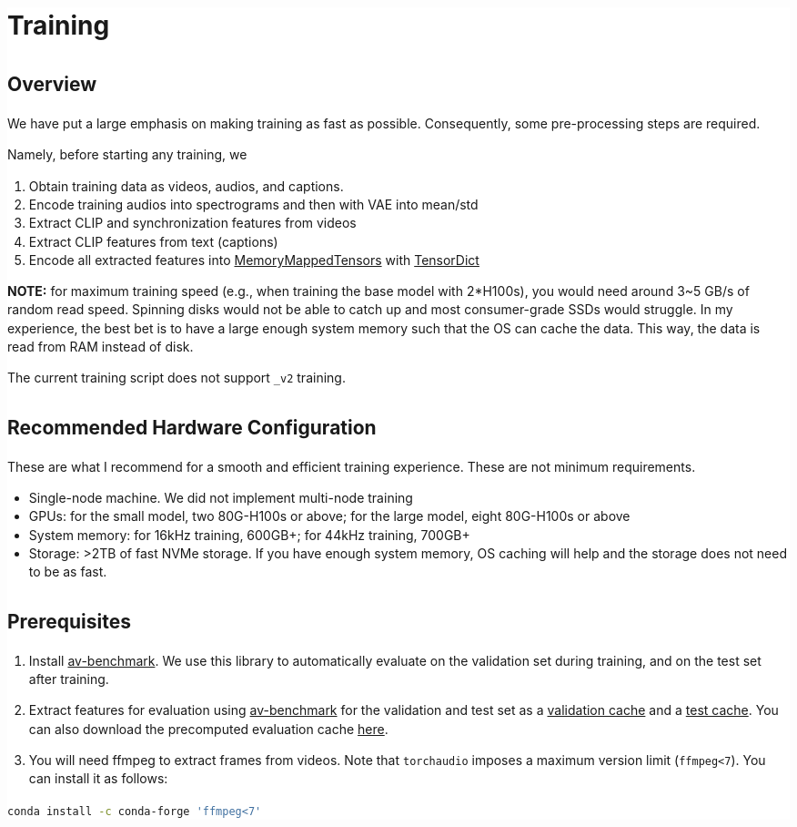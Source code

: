 # Training

## Overview

We have put a large emphasis on making training as fast as possible.
Consequently, some pre-processing steps are required.

Namely, before starting any training, we

1. Obtain training data as videos, audios, and captions.
2. Encode training audios into spectrograms and then with VAE into mean/std
3. Extract CLIP and synchronization features from videos
4. Extract CLIP features from text (captions)
5. Encode all extracted features into [MemoryMappedTensors](https://pytorch.org/tensordict/main/reference/generated/tensordict.MemoryMappedTensor.html) with [TensorDict](https://pytorch.org/tensordict/main/reference/tensordict.html)

**NOTE:** for maximum training speed (e.g., when training the base model with 2*H100s), you would need around 3~5 GB/s of random read speed. Spinning disks would not be able to catch up and most consumer-grade SSDs would struggle. In my experience, the best bet is to have a large enough system memory such that the OS can cache the data. This way, the data is read from RAM instead of disk.

The current training script does not support `_v2` training.

## Recommended Hardware Configuration

These are what I recommend for a smooth and efficient training experience. These are not minimum requirements.

- Single-node machine. We did not implement multi-node training
- GPUs: for the small model, two 80G-H100s or above; for the large model, eight 80G-H100s or above
- System memory: for 16kHz training, 600GB+; for 44kHz training, 700GB+
- Storage: >2TB of fast NVMe storage. If you have enough system memory, OS caching will help and the storage does not need to be as fast.

## Prerequisites

1. Install [av-benchmark](https://github.com/hkchengrex/av-benchmark). We use this library to automatically evaluate on the validation set during training, and on the test set after training.
2. Extract features for evaluation using [av-benchmark](https://github.com/hkchengrex/av-benchmark) for the validation and test set as a [validation cache](https://github.com/hkchengrex/MMAudio/blob/34bf089fdd2e457cd5ef33be96c0e1c8a0412476/config/data/base.yaml#L38) and a [test cache](https://github.com/hkchengrex/MMAudio/blob/34bf089fdd2e457cd5ef33be96c0e1c8a0412476/config/data/base.yaml#L31). You can also download the precomputed evaluation cache [here](https://huggingface.co/datasets/hkchengrex/MMAudio-precomputed-results/tree/main).

3. You will need ffmpeg to extract frames from videos. Note that `torchaudio` imposes a maximum version limit (`ffmpeg<7`). You can install it as follows:

```bash
conda install -c conda-forge 'ffmpeg<7'
```
